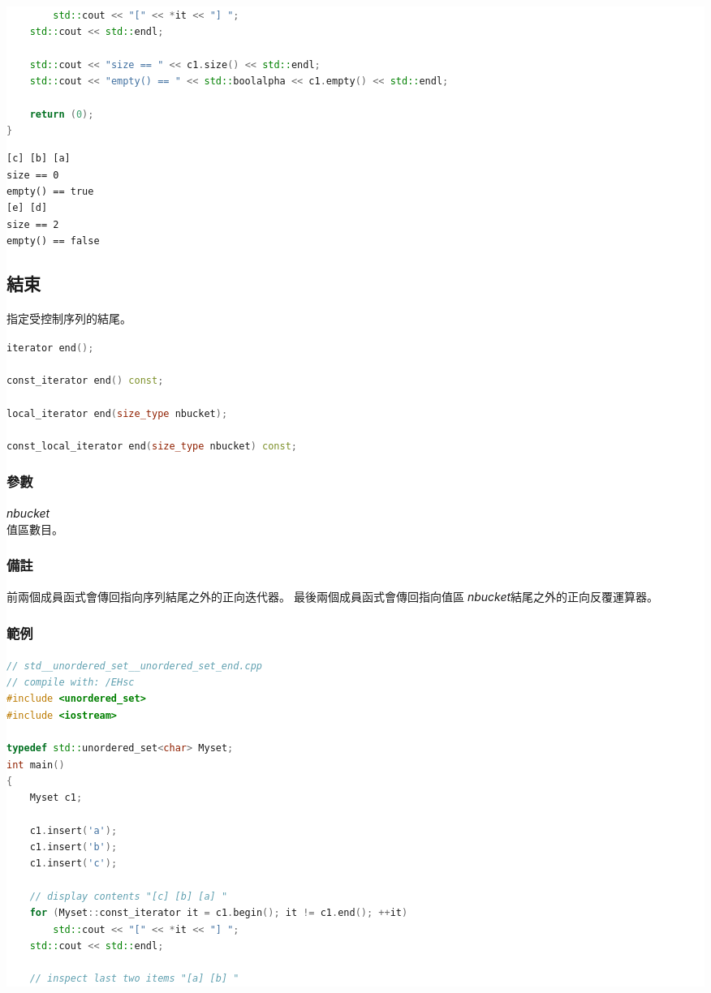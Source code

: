 ```cpp
        std::cout << "[" << *it << "] ";
    std::cout << std::endl;

    std::cout << "size == " << c1.size() << std::endl;
    std::cout << "empty() == " << std::boolalpha << c1.empty() << std::endl;

    return (0);
}
```

```Output
[c] [b] [a]
size == 0
empty() == true
[e] [d]
size == 2
empty() == false
```

## <a name="end"></a><a name="end"></a> 結束

指定受控制序列的結尾。

```cpp
iterator end();

const_iterator end() const;

local_iterator end(size_type nbucket);

const_local_iterator end(size_type nbucket) const;
```

### <a name="parameters"></a>參數

*nbucket*\
值區數目。

### <a name="remarks"></a>備註

前兩個成員函式會傳回指向序列結尾之外的正向迭代器。 最後兩個成員函式會傳回指向值區 *nbucket*結尾之外的正向反覆運算器。

### <a name="example"></a>範例

```cpp
// std__unordered_set__unordered_set_end.cpp
// compile with: /EHsc
#include <unordered_set>
#include <iostream>

typedef std::unordered_set<char> Myset;
int main()
{
    Myset c1;

    c1.insert('a');
    c1.insert('b');
    c1.insert('c');

    // display contents "[c] [b] [a] "
    for (Myset::const_iterator it = c1.begin(); it != c1.end(); ++it)
        std::cout << "[" << *it << "] ";
    std::cout << std::endl;

    // inspect last two items "[a] [b] "
```